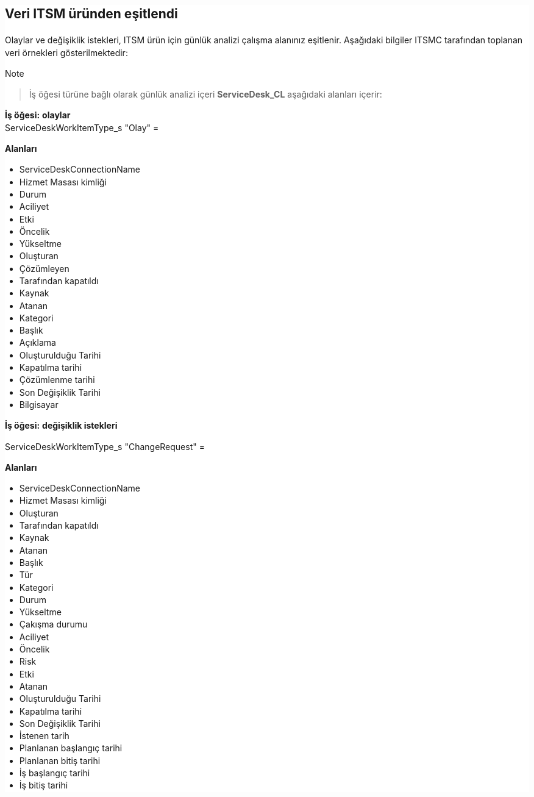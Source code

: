## <a name="data-synced-from-itsm-product"></a>Veri ITSM üründen eşitlendi
Olaylar ve değişiklik istekleri, ITSM ürün için günlük analizi çalışma alanınız eşitlenir.
Aşağıdaki bilgiler ITSMC tarafından toplanan veri örnekleri gösterilmektedir:

> [!NOTE]

> İş öğesi türüne bağlı olarak günlük analizi içeri **ServiceDesk_CL** aşağıdaki alanları içerir:

**İş öğesi:** **olaylar**  
ServiceDeskWorkItemType_s "Olay" =

**Alanları**

- ServiceDeskConnectionName
- Hizmet Masası kimliği
- Durum
- Aciliyet
- Etki
- Öncelik
- Yükseltme
- Oluşturan
- Çözümleyen
- Tarafından kapatıldı
- Kaynak
- Atanan
- Kategori
- Başlık
- Açıklama
- Oluşturulduğu Tarihi
- Kapatılma tarihi
- Çözümlenme tarihi
- Son Değişiklik Tarihi
- Bilgisayar


**İş öğesi:** **değişiklik istekleri**

ServiceDeskWorkItemType_s "ChangeRequest" =

**Alanları**
- ServiceDeskConnectionName
- Hizmet Masası kimliği
- Oluşturan
- Tarafından kapatıldı
- Kaynak
- Atanan
- Başlık
- Tür
- Kategori
- Durum
- Yükseltme
- Çakışma durumu
- Aciliyet
- Öncelik
- Risk
- Etki
- Atanan
- Oluşturulduğu Tarihi
- Kapatılma tarihi
- Son Değişiklik Tarihi
- İstenen tarih
- Planlanan başlangıç tarihi
- Planlanan bitiş tarihi
- İş başlangıç tarihi
- İş bitiş tarihi
